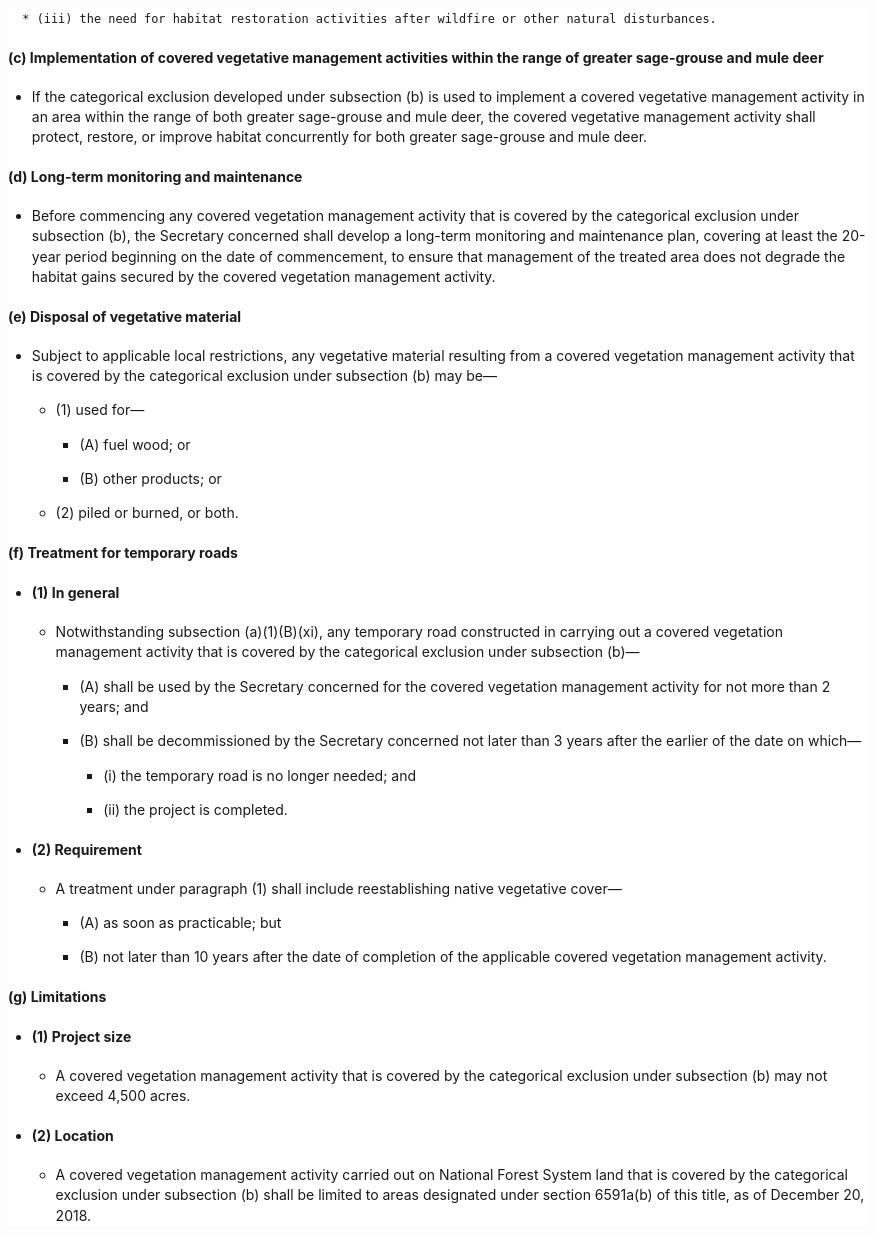       * (iii) the need for habitat restoration activities after wildfire or other natural disturbances.

#### (c) Implementation of covered vegetative management activities within the range of greater sage-grouse and mule deer
* If the categorical exclusion developed under subsection (b) is used to implement a covered vegetative management activity in an area within the range of both greater sage-grouse and mule deer, the covered vegetative management activity shall protect, restore, or improve habitat concurrently for both greater sage-grouse and mule deer.

#### (d) Long-term monitoring and maintenance
* Before commencing any covered vegetation management activity that is covered by the categorical exclusion under subsection (b), the Secretary concerned shall develop a long-term monitoring and maintenance plan, covering at least the 20-year period beginning on the date of commencement, to ensure that management of the treated area does not degrade the habitat gains secured by the covered vegetation management activity.

#### (e) Disposal of vegetative material
* Subject to applicable local restrictions, any vegetative material resulting from a covered vegetation management activity that is covered by the categorical exclusion under subsection (b) may be—

  * (1) used for—

    * (A) fuel wood; or

    * (B) other products; or


  * (2) piled or burned, or both.

#### (f) Treatment for temporary roads
* #### (1) In general
  * Notwithstanding subsection (a)(1)(B)(xi), any temporary road constructed in carrying out a covered vegetation management activity that is covered by the categorical exclusion under subsection (b)—

    * (A) shall be used by the Secretary concerned for the covered vegetation management activity for not more than 2 years; and

    * (B) shall be decommissioned by the Secretary concerned not later than 3 years after the earlier of the date on which—

      * (i) the temporary road is no longer needed; and

      * (ii) the project is completed.

* #### (2) Requirement
  * A treatment under paragraph (1) shall include reestablishing native vegetative cover—

    * (A) as soon as practicable; but

    * (B) not later than 10 years after the date of completion of the applicable covered vegetation management activity.

#### (g) Limitations
* #### (1) Project size
  * A covered vegetation management activity that is covered by the categorical exclusion under subsection (b) may not exceed 4,500 acres.

* #### (2) Location
  * A covered vegetation management activity carried out on National Forest System land that is covered by the categorical exclusion under subsection (b) shall be limited to areas designated under section 6591a(b) of this title, as of December 20, 2018.